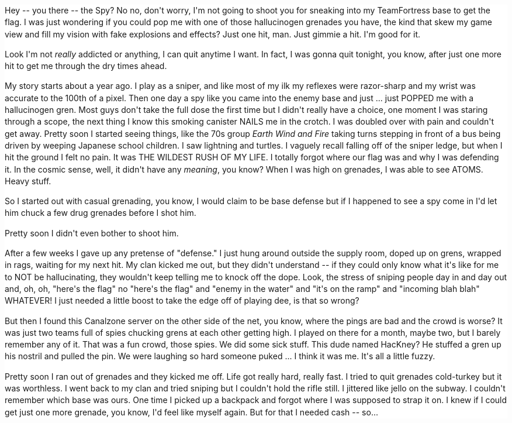 
Hey -- you there -- the Spy? No no, don't worry, I'm not going to shoot
you for sneaking into my TeamFortress base to get the flag. I was just
wondering if you could pop me with one of those hallucinogen grenades
you have, the kind that skew my game view and fill my vision with fake
explosions and effects? Just one hit, man. Just gimmie a hit. I'm good
for it.

Look I'm not *really* addicted or anything, I can quit anytime I want.
In fact, I was gonna quit tonight, you know, after just one more hit to
get me through the dry times ahead.

My story starts about a year ago. I play as a sniper, and like most of
my ilk my reflexes were razor-sharp and my wrist was accurate to the
100th of a pixel. Then one day a spy like you came into the enemy base
and just ... just POPPED me with a hallucinogen gren. Most guys don't
take the full dose the first time but I didn't really have a choice, one
moment I was staring through a scope, the next thing I know this smoking
canister NAILS me in the crotch. I was doubled over with pain and
couldn't get away. Pretty soon I started seeing things, like the 70s
group *Earth Wind and Fire* taking turns stepping in front of a bus
being driven by weeping Japanese school children. I saw lightning and
turtles. I vaguely recall falling off of the sniper ledge, but when I
hit the ground I felt no pain. It was THE WILDEST RUSH OF MY LIFE. I
totally forgot where our flag was and why I was defending it. In the
cosmic sense, well, it didn't have any *meaning*, you know? When I was
high on grenades, I was able to see ATOMS. Heavy stuff.

So I started out with casual grenading, you know, I would claim to be
base defense but if I happened to see a spy come in I'd let him chuck a
few drug grenades before I shot him.

Pretty soon I didn't even bother to shoot him.

After a few weeks I gave up any pretense of "defense." I just hung
around outside the supply room, doped up on grens, wrapped in rags,
waiting for my next hit. My clan kicked me out, but they didn't
understand -- if they could only know what it's like for me to NOT be
hallucinating, they wouldn't keep telling me to knock off the dope.
Look, the stress of sniping people day in and day out and, oh, oh,
"here's the flag" no "here's the flag" and "enemy in the water" and
"it's on the ramp" and "incoming blah blah" WHATEVER! I just needed a
little boost to take the edge off of playing dee, is that so wrong?

But then I found this Canalzone server on the other side of the net, you
know, where the pings are bad and the crowd is worse? It was just two
teams full of spies chucking grens at each other getting high. I played
on there for a month, maybe two, but I barely remember any of it. That
was a fun crowd, those spies. We did some sick stuff. This dude named
HacKney? He stuffed a gren up his nostril and pulled the pin. We were
laughing so hard someone puked ... I think it was me. It's all a little
fuzzy.

Pretty soon I ran out of grenades and they kicked me off. Life got
really hard, really fast. I tried to quit grenades cold-turkey but it
was worthless. I went back to my clan and tried sniping but I couldn't
hold the rifle still. I jittered like jello on the subway. I couldn't
remember which base was ours. One time I picked up a backpack and forgot
where I was supposed to strap it on. I knew if I could get just one more
grenade, you know, I'd feel like myself again. But for that I needed
cash -- so...
